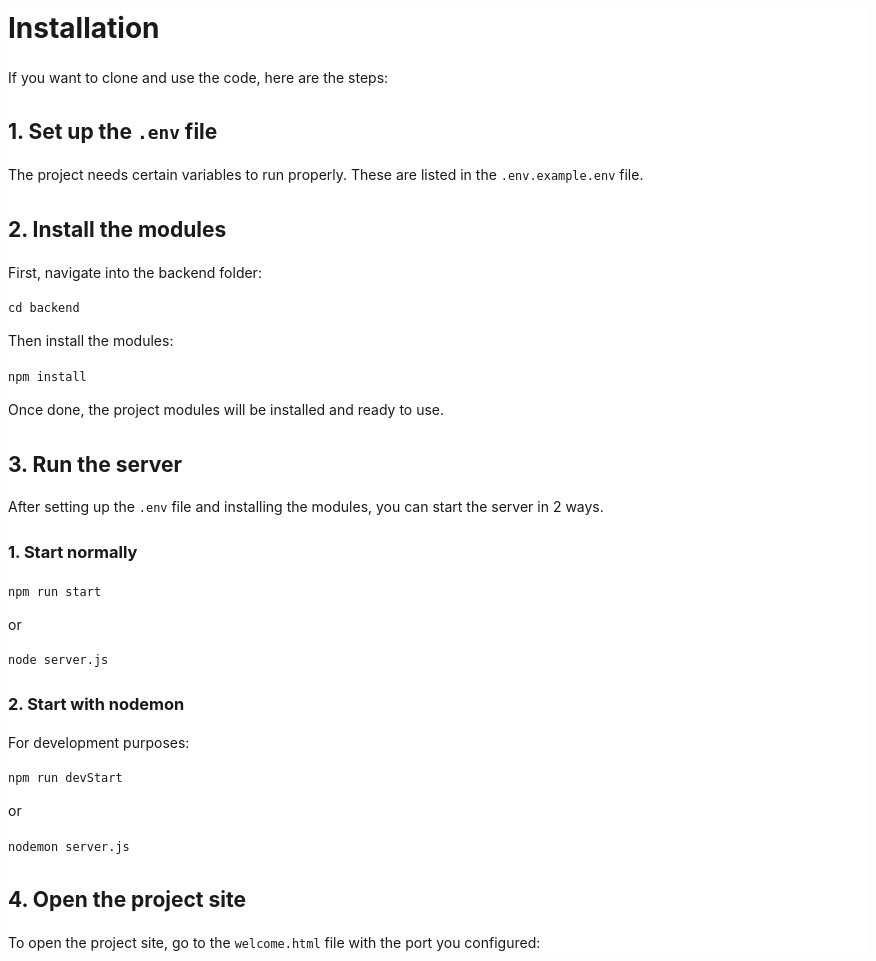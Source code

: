 
# Installation
If you want to clone and use the code, here are the steps:  

## 1. Set up the `.env` file
The project needs certain variables to run properly. These are listed in the `.env.example.env` file.

## 2. Install the modules
First, navigate into the backend folder:
```terminal
cd backend
````

Then install the modules:

```terminal
npm install
```

Once done, the project modules will be installed and ready to use.

## 3. Run the server

After setting up the `.env` file and installing the modules, you can start the server in 2 ways.

### 1. Start normally

```terminal
npm run start
```

or

```terminal
node server.js
```

### 2. Start with nodemon

For development purposes:

```terminal
npm run devStart
```

or

```terminal
nodemon server.js
```

## 4. Open the project site

To open the project site, go to the `welcome.html` file with the port you configured:
